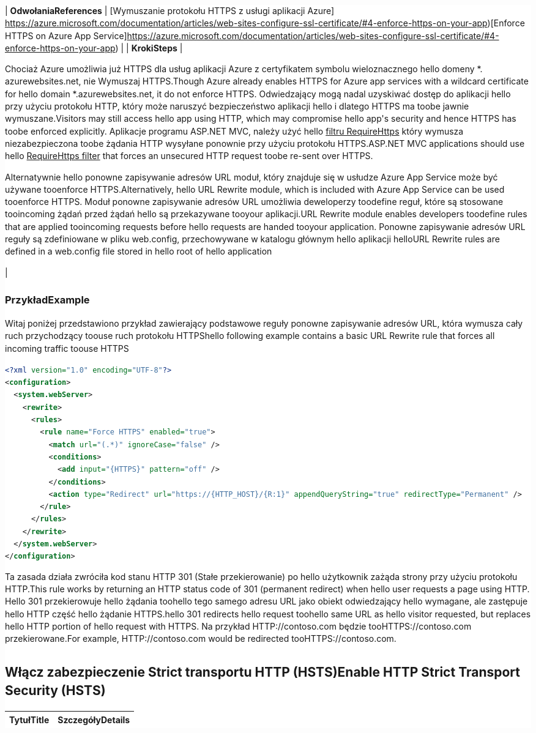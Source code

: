 | <span data-ttu-id="01ba1-260">**Odwołania**</span><span class="sxs-lookup"><span data-stu-id="01ba1-260">**References**</span></span>              | <span data-ttu-id="01ba1-261">[Wymuszanie protokołu HTTPS z usługi aplikacji Azure] https://azure.microsoft.com/documentation/articles/web-sites-configure-ssl-certificate/#4-enforce-https-on-your-app)</span><span class="sxs-lookup"><span data-stu-id="01ba1-261">[Enforce HTTPS on Azure App Service]https://azure.microsoft.com/documentation/articles/web-sites-configure-ssl-certificate/#4-enforce-https-on-your-app)</span></span> |
| <span data-ttu-id="01ba1-262">**Kroki**</span><span class="sxs-lookup"><span data-stu-id="01ba1-262">**Steps**</span></span> | <p><span data-ttu-id="01ba1-263">Chociaż Azure umożliwia już HTTPS dla usług aplikacji Azure z certyfikatem symbolu wieloznacznego hello domeny *. azurewebsites.net, nie Wymuszaj HTTPS.</span><span class="sxs-lookup"><span data-stu-id="01ba1-263">Though Azure already enables HTTPS for Azure app services with a wildcard certificate for hello domain *.azurewebsites.net, it do not enforce HTTPS.</span></span> <span data-ttu-id="01ba1-264">Odwiedzający mogą nadal uzyskiwać dostęp do aplikacji hello przy użyciu protokołu HTTP, który może naruszyć bezpieczeństwo aplikacji hello i dlatego HTTPS ma toobe jawnie wymuszane.</span><span class="sxs-lookup"><span data-stu-id="01ba1-264">Visitors may still access hello app using HTTP, which may compromise hello app's security and hence HTTPS has toobe enforced explicitly.</span></span> <span data-ttu-id="01ba1-265">Aplikacje programu ASP.NET MVC, należy użyć hello [filtru RequireHttps](http://msdn.microsoft.com/library/system.web.mvc.requirehttpsattribute.aspx) który wymusza niezabezpieczona toobe żądania HTTP wysyłane ponownie przy użyciu protokołu HTTPS.</span><span class="sxs-lookup"><span data-stu-id="01ba1-265">ASP.NET MVC applications should use hello [RequireHttps filter](http://msdn.microsoft.com/library/system.web.mvc.requirehttpsattribute.aspx) that forces an unsecured HTTP request toobe re-sent over HTTPS.</span></span></p><p><span data-ttu-id="01ba1-266">Alternatywnie hello ponowne zapisywanie adresów URL moduł, który znajduje się w usłudze Azure App Service może być używane tooenforce HTTPS.</span><span class="sxs-lookup"><span data-stu-id="01ba1-266">Alternatively, hello URL Rewrite module, which is included with Azure App Service can be used tooenforce HTTPS.</span></span> <span data-ttu-id="01ba1-267">Moduł ponowne zapisywanie adresów URL umożliwia deweloperzy toodefine reguł, które są stosowane tooincoming żądań przed żądań hello są przekazywane tooyour aplikacji.</span><span class="sxs-lookup"><span data-stu-id="01ba1-267">URL Rewrite module enables developers toodefine rules that are applied tooincoming requests before hello requests are handed tooyour application.</span></span> <span data-ttu-id="01ba1-268">Ponowne zapisywanie adresów URL reguły są zdefiniowane w pliku web.config, przechowywane w katalogu głównym hello aplikacji hello</span><span class="sxs-lookup"><span data-stu-id="01ba1-268">URL Rewrite rules are defined in a web.config file stored in hello root of hello application</span></span></p>|

### <a name="example"></a><span data-ttu-id="01ba1-269">Przykład</span><span class="sxs-lookup"><span data-stu-id="01ba1-269">Example</span></span>
<span data-ttu-id="01ba1-270">Witaj poniżej przedstawiono przykład zawierający podstawowe reguły ponowne zapisywanie adresów URL, która wymusza cały ruch przychodzący toouse ruch protokołu HTTPS</span><span class="sxs-lookup"><span data-stu-id="01ba1-270">hello following example contains a basic URL Rewrite rule that forces all incoming traffic toouse HTTPS</span></span>
```XML
<?xml version="1.0" encoding="UTF-8"?>
<configuration>
  <system.webServer>
    <rewrite>
      <rules>
        <rule name="Force HTTPS" enabled="true">
          <match url="(.*)" ignoreCase="false" />
          <conditions>
            <add input="{HTTPS}" pattern="off" />
          </conditions>
          <action type="Redirect" url="https://{HTTP_HOST}/{R:1}" appendQueryString="true" redirectType="Permanent" />
        </rule>
      </rules>
    </rewrite>
  </system.webServer>
</configuration>
```
<span data-ttu-id="01ba1-271">Ta zasada działa zwróciła kod stanu HTTP 301 (Stałe przekierowanie) po hello użytkownik zażąda strony przy użyciu protokołu HTTP.</span><span class="sxs-lookup"><span data-stu-id="01ba1-271">This rule works by returning an HTTP status code of 301 (permanent redirect) when hello user requests a page using HTTP.</span></span> <span data-ttu-id="01ba1-272">Hello 301 przekierowuje hello żądania toohello tego samego adresu URL jako obiekt odwiedzający hello wymagane, ale zastępuje hello HTTP część hello żądanie HTTPS.</span><span class="sxs-lookup"><span data-stu-id="01ba1-272">hello 301 redirects hello request toohello same URL as hello visitor requested, but replaces hello HTTP portion of hello request with HTTPS.</span></span> <span data-ttu-id="01ba1-273">Na przykład HTTP://contoso.com będzie tooHTTPS://contoso.com przekierowane.</span><span class="sxs-lookup"><span data-stu-id="01ba1-273">For example, HTTP://contoso.com would be redirected tooHTTPS://contoso.com.</span></span> 

## <span data-ttu-id="01ba1-274"><a id="http-hsts"></a>Włącz zabezpieczenie Strict transportu HTTP (HSTS)</span><span class="sxs-lookup"><span data-stu-id="01ba1-274"><a id="http-hsts"></a>Enable HTTP Strict Transport Security (HSTS)</span></span>

| <span data-ttu-id="01ba1-275">Tytuł</span><span class="sxs-lookup"><span data-stu-id="01ba1-275">Title</span></span>                   | <span data-ttu-id="01ba1-276">Szczegóły</span><span class="sxs-lookup"><span data-stu-id="01ba1-276">Details</span></span>      |
| ----------------------- | ------------ |